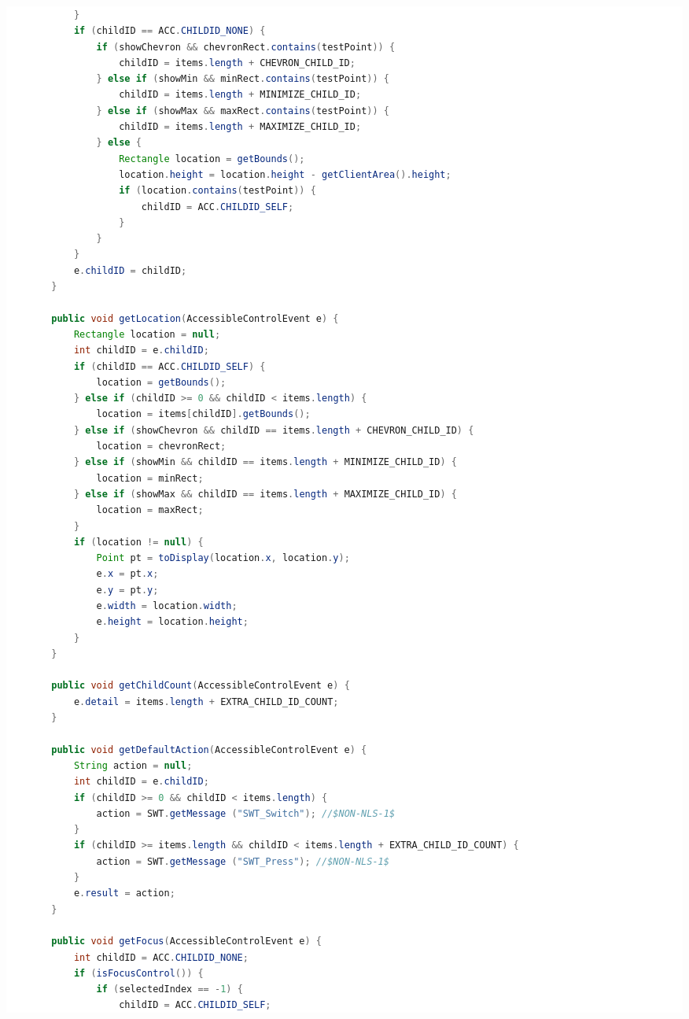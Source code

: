 ```java
			}
			if (childID == ACC.CHILDID_NONE) {
				if (showChevron && chevronRect.contains(testPoint)) {
					childID = items.length + CHEVRON_CHILD_ID;
				} else if (showMin && minRect.contains(testPoint)) {
					childID = items.length + MINIMIZE_CHILD_ID;
				} else if (showMax && maxRect.contains(testPoint)) {
					childID = items.length + MAXIMIZE_CHILD_ID;
				} else {
					Rectangle location = getBounds();
					location.height = location.height - getClientArea().height;
					if (location.contains(testPoint)) {
						childID = ACC.CHILDID_SELF;
					}
				}
			}
			e.childID = childID;
		}

		public void getLocation(AccessibleControlEvent e) {
			Rectangle location = null;
			int childID = e.childID;
			if (childID == ACC.CHILDID_SELF) {
				location = getBounds();
			} else if (childID >= 0 && childID < items.length) {
				location = items[childID].getBounds();
			} else if (showChevron && childID == items.length + CHEVRON_CHILD_ID) {
				location = chevronRect;
			} else if (showMin && childID == items.length + MINIMIZE_CHILD_ID) {
				location = minRect;
			} else if (showMax && childID == items.length + MAXIMIZE_CHILD_ID) {
				location = maxRect;
			}
			if (location != null) {
				Point pt = toDisplay(location.x, location.y);
				e.x = pt.x;
				e.y = pt.y;
				e.width = location.width;
				e.height = location.height;
			}
		}
		
		public void getChildCount(AccessibleControlEvent e) {
			e.detail = items.length + EXTRA_CHILD_ID_COUNT;
		}
		
		public void getDefaultAction(AccessibleControlEvent e) {
			String action = null;
			int childID = e.childID;
			if (childID >= 0 && childID < items.length) {
				action = SWT.getMessage ("SWT_Switch"); //$NON-NLS-1$
			}
			if (childID >= items.length && childID < items.length + EXTRA_CHILD_ID_COUNT) {
				action = SWT.getMessage ("SWT_Press"); //$NON-NLS-1$
			}
			e.result = action;
		}

		public void getFocus(AccessibleControlEvent e) {
			int childID = ACC.CHILDID_NONE;
			if (isFocusControl()) {
				if (selectedIndex == -1) {
					childID = ACC.CHILDID_SELF;
```